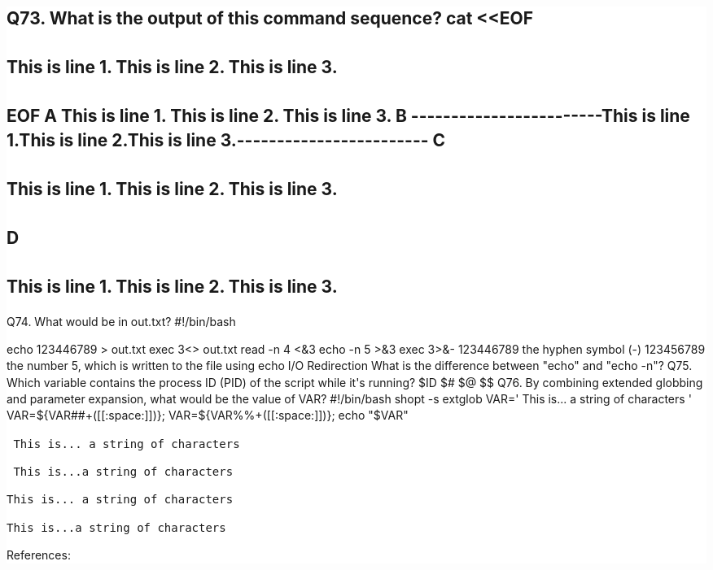 Q73. What is the output of this command sequence?
cat <<EOF
------------------------
   This is line 1.
   This is line 2.
   This is line 3.
------------------------
EOF
 A
This is line 1.
This is line 2.
This is line 3.
 B
------------------------This is line 1.This is line 2.This is line 3.------------------------
 C
------------------------
   This is line 1.
   This is line 2.
   This is line 3.
------------------------
 D
------------------------
This is line 1.
This is line 2.
This is line 3.
------------------------
Q74. What would be in out.txt?
#!/bin/bash

echo 123446789 > out.txt
exec 3<> out.txt
read -n 4 <&3
echo -n 5 >&3
exec 3>&-
 123446789
 the hyphen symbol (-)
 123456789
 the number 5, which is written to the file using echo
I/O Redirection
What is the difference between "echo" and "echo -n"?
Q75. Which variable contains the process ID (PID) of the script while it's running?
 $ID
 $#
 $@
 $$
Q76. By combining extended globbing and parameter expansion, what would be the value of VAR?
#!/bin/bash
shopt -s extglob
VAR='     This is...     a string of characters     '
VAR=${VAR##+([[:space:]])}; VAR=${VAR%%+([[:space:]])};
echo "$VAR"
 <pre> This is... a string of characters</pre>
 <pre> This is...a string of characters</pre>
 <pre>This is... a string of characters</pre>
 <pre>This is...a string of characters</pre>
References:
